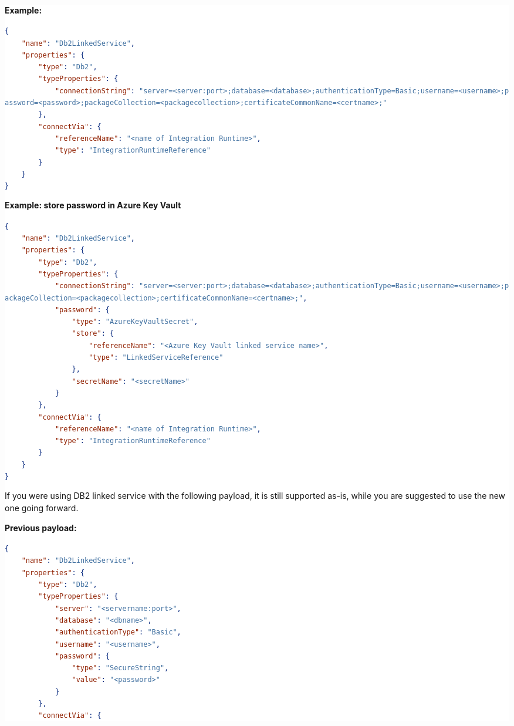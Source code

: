 **Example:**

```json
{
    "name": "Db2LinkedService",
    "properties": {
        "type": "Db2",
        "typeProperties": {
            "connectionString": "server=<server:port>;database=<database>;authenticationType=Basic;username=<username>;password=<password>;packageCollection=<packagecollection>;certificateCommonName=<certname>;"
        },
        "connectVia": {
            "referenceName": "<name of Integration Runtime>",
            "type": "IntegrationRuntimeReference"
        }
    }
}
```
**Example: store password in Azure Key Vault**

```json
{
    "name": "Db2LinkedService",
    "properties": {
        "type": "Db2",
        "typeProperties": {
            "connectionString": "server=<server:port>;database=<database>;authenticationType=Basic;username=<username>;packageCollection=<packagecollection>;certificateCommonName=<certname>;",
            "password": { 
                "type": "AzureKeyVaultSecret", 
                "store": { 
                    "referenceName": "<Azure Key Vault linked service name>", 
                    "type": "LinkedServiceReference" 
                }, 
                "secretName": "<secretName>" 
            }
        },
        "connectVia": {
            "referenceName": "<name of Integration Runtime>",
            "type": "IntegrationRuntimeReference"
        }
    }
}
```

If you were using DB2 linked service with the following payload, it is still supported as-is, while you are suggested to use the new one going forward.

**Previous payload:**

```json
{
    "name": "Db2LinkedService",
    "properties": {
        "type": "Db2",
        "typeProperties": {
            "server": "<servername:port>",
            "database": "<dbname>",
            "authenticationType": "Basic",
            "username": "<username>",
            "password": {
                "type": "SecureString",
                "value": "<password>"
            }
        },
        "connectVia": {
```